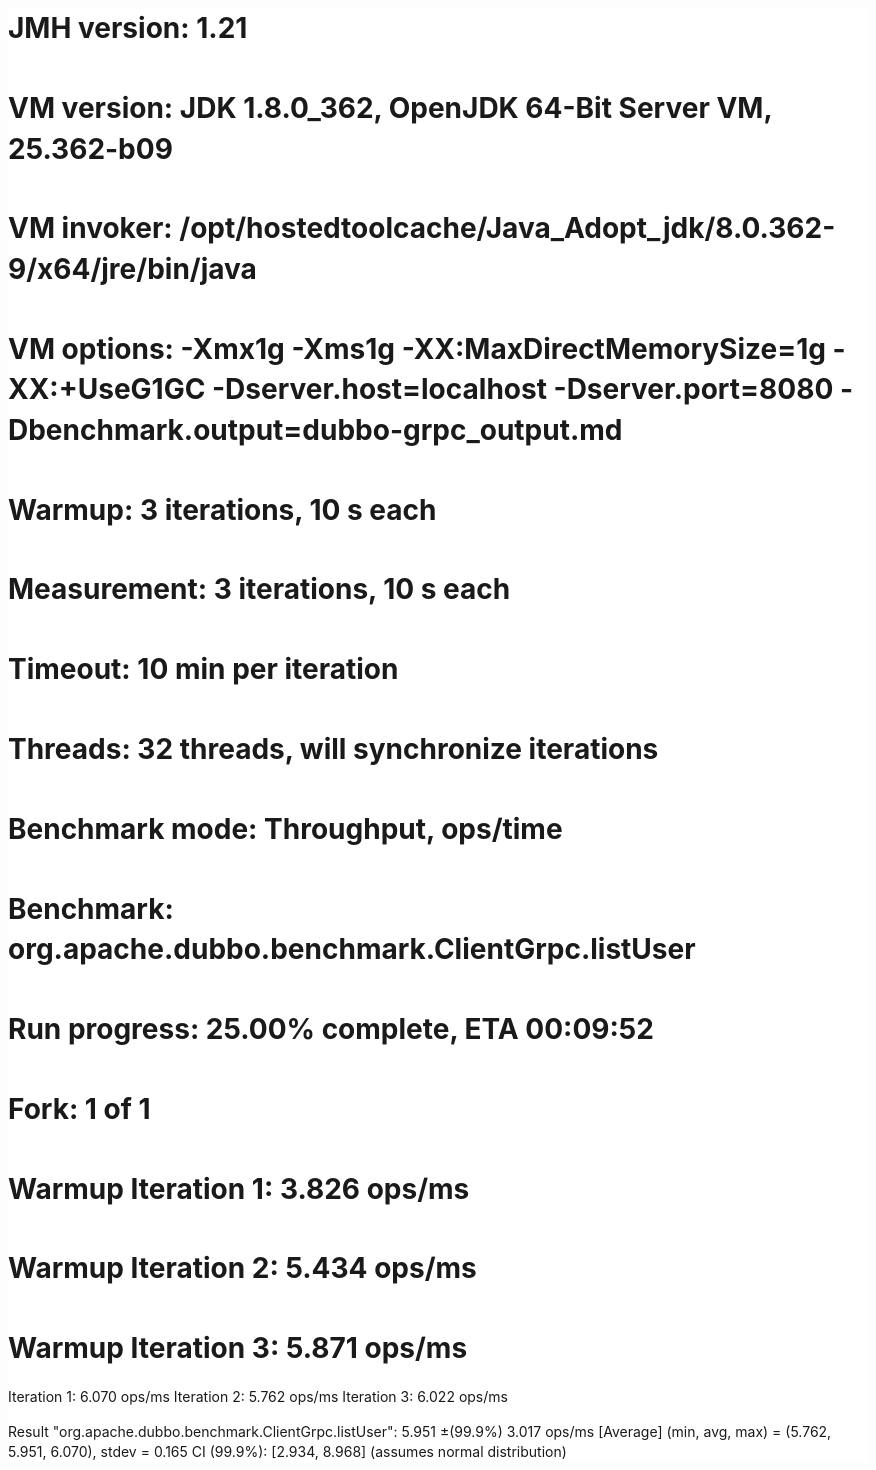 
# JMH version: 1.21
# VM version: JDK 1.8.0_362, OpenJDK 64-Bit Server VM, 25.362-b09
# VM invoker: /opt/hostedtoolcache/Java_Adopt_jdk/8.0.362-9/x64/jre/bin/java
# VM options: -Xmx1g -Xms1g -XX:MaxDirectMemorySize=1g -XX:+UseG1GC -Dserver.host=localhost -Dserver.port=8080 -Dbenchmark.output=dubbo-grpc_output.md
# Warmup: 3 iterations, 10 s each
# Measurement: 3 iterations, 10 s each
# Timeout: 10 min per iteration
# Threads: 32 threads, will synchronize iterations
# Benchmark mode: Throughput, ops/time
# Benchmark: org.apache.dubbo.benchmark.ClientGrpc.listUser

# Run progress: 25.00% complete, ETA 00:09:52
# Fork: 1 of 1
# Warmup Iteration   1: 3.826 ops/ms
# Warmup Iteration   2: 5.434 ops/ms
# Warmup Iteration   3: 5.871 ops/ms
Iteration   1: 6.070 ops/ms
Iteration   2: 5.762 ops/ms
Iteration   3: 6.022 ops/ms


Result "org.apache.dubbo.benchmark.ClientGrpc.listUser":
  5.951 ±(99.9%) 3.017 ops/ms [Average]
  (min, avg, max) = (5.762, 5.951, 6.070), stdev = 0.165
  CI (99.9%): [2.934, 8.968] (assumes normal distribution)
